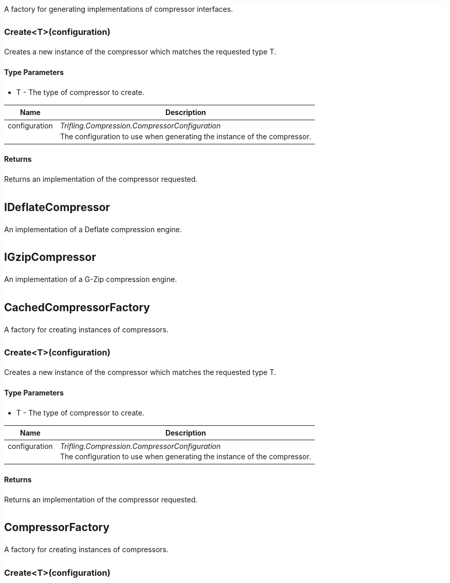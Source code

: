 A factory for generating implementations of compressor interfaces.

### Create\<T\>(configuration)

Creates a new instance of the compressor which matches the requested type T.

#### Type Parameters

- T - The type of compressor to create.

| Name | Description |
| ---- | ----------- |
| configuration | *Trifling.Compression.CompressorConfiguration*<br>The configuration to use when generating the instance of the compressor. |

#### Returns

Returns an implementation of the compressor requested.


## IDeflateCompressor

An implementation of a Deflate compression engine.


## IGzipCompressor

An implementation of a G-Zip compression engine.


## CachedCompressorFactory

A factory for creating instances of compressors.

### Create\<T\>(configuration)

Creates a new instance of the compressor which matches the requested type T.

#### Type Parameters

- T - The type of compressor to create.

| Name | Description |
| ---- | ----------- |
| configuration | *Trifling.Compression.CompressorConfiguration*<br>The configuration to use when generating the instance of the compressor. |

#### Returns

Returns an implementation of the compressor requested.


## CompressorFactory

A factory for creating instances of compressors.

### Create\<T\>(configuration)
